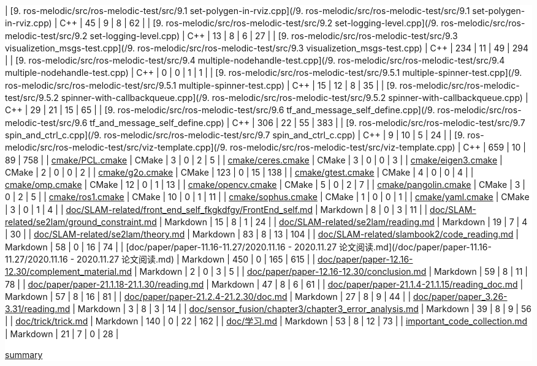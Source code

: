 | [9. ros-melodic/src/ros-melodic-test/src/9.1 set-polygen-in-rviz.cpp](/9. ros-melodic/src/ros-melodic-test/src/9.1 set-polygen-in-rviz.cpp) | C++ | 45 | 9 | 8 | 62 |
| [9. ros-melodic/src/ros-melodic-test/src/9.2 set-logging-level.cpp](/9. ros-melodic/src/ros-melodic-test/src/9.2 set-logging-level.cpp) | C++ | 13 | 8 | 6 | 27 |
| [9. ros-melodic/src/ros-melodic-test/src/9.3 visualizetion_msgs-test.cpp](/9. ros-melodic/src/ros-melodic-test/src/9.3 visualizetion_msgs-test.cpp) | C++ | 234 | 11 | 49 | 294 |
| [9. ros-melodic/src/ros-melodic-test/src/9.4 multiple-nodehandle-test.cpp](/9. ros-melodic/src/ros-melodic-test/src/9.4 multiple-nodehandle-test.cpp) | C++ | 0 | 0 | 1 | 1 |
| [9. ros-melodic/src/ros-melodic-test/src/9.5.1 multiple-spinner-test.cpp](/9. ros-melodic/src/ros-melodic-test/src/9.5.1 multiple-spinner-test.cpp) | C++ | 15 | 12 | 8 | 35 |
| [9. ros-melodic/src/ros-melodic-test/src/9.5.2 spinner-with-callbackqueue.cpp](/9. ros-melodic/src/ros-melodic-test/src/9.5.2 spinner-with-callbackqueue.cpp) | C++ | 29 | 21 | 15 | 65 |
| [9. ros-melodic/src/ros-melodic-test/src/9.6 tf_and_message_self_define.cpp](/9. ros-melodic/src/ros-melodic-test/src/9.6 tf_and_message_self_define.cpp) | C++ | 306 | 22 | 55 | 383 |
| [9. ros-melodic/src/ros-melodic-test/src/9.7 spin_and_ctrl_c.cpp](/9. ros-melodic/src/ros-melodic-test/src/9.7 spin_and_ctrl_c.cpp) | C++ | 9 | 10 | 5 | 24 |
| [9. ros-melodic/src/ros-melodic-test/src/viz-template.cpp](/9. ros-melodic/src/ros-melodic-test/src/viz-template.cpp) | C++ | 659 | 10 | 89 | 758 |
| [cmake/PCL.cmake](/cmake/PCL.cmake) | CMake | 3 | 0 | 2 | 5 |
| [cmake/ceres.cmake](/cmake/ceres.cmake) | CMake | 3 | 0 | 0 | 3 |
| [cmake/eigen3.cmake](/cmake/eigen3.cmake) | CMake | 2 | 0 | 0 | 2 |
| [cmake/g2o.cmake](/cmake/g2o.cmake) | CMake | 123 | 0 | 15 | 138 |
| [cmake/gtest.cmake](/cmake/gtest.cmake) | CMake | 4 | 0 | 0 | 4 |
| [cmake/omp.cmake](/cmake/omp.cmake) | CMake | 12 | 0 | 1 | 13 |
| [cmake/opencv.cmake](/cmake/opencv.cmake) | CMake | 5 | 0 | 2 | 7 |
| [cmake/pangolin.cmake](/cmake/pangolin.cmake) | CMake | 3 | 0 | 2 | 5 |
| [cmake/ros1.cmake](/cmake/ros1.cmake) | CMake | 10 | 0 | 1 | 11 |
| [cmake/sophus.cmake](/cmake/sophus.cmake) | CMake | 1 | 0 | 0 | 1 |
| [cmake/yaml.cmake](/cmake/yaml.cmake) | CMake | 3 | 0 | 1 | 4 |
| [doc/SLAM-related/front_end_self_fkgkdfgy/FrontEnd_self.md](/doc/SLAM-related/front_end_self_fkgkdfgy/FrontEnd_self.md) | Markdown | 8 | 0 | 3 | 11 |
| [doc/SLAM-related/se2lam/ground_constraint.md](/doc/SLAM-related/se2lam/ground_constraint.md) | Markdown | 15 | 8 | 1 | 24 |
| [doc/SLAM-related/se2lam/reading.md](/doc/SLAM-related/se2lam/reading.md) | Markdown | 19 | 7 | 4 | 30 |
| [doc/SLAM-related/se2lam/theory.md](/doc/SLAM-related/se2lam/theory.md) | Markdown | 83 | 8 | 13 | 104 |
| [doc/SLAM-related/slambook2/code_reading.md](/doc/SLAM-related/slambook2/code_reading.md) | Markdown | 58 | 0 | 16 | 74 |
| [doc/paper/paper-11.16-11.27/2020.11.16 - 2020.11.27 论文阅读.md](/doc/paper/paper-11.16-11.27/2020.11.16 - 2020.11.27 论文阅读.md) | Markdown | 450 | 0 | 165 | 615 |
| [doc/paper/paper-12.16-12.30/complement_material.md](/doc/paper/paper-12.16-12.30/complement_material.md) | Markdown | 2 | 0 | 3 | 5 |
| [doc/paper/paper-12.16-12.30/conclusion.md](/doc/paper/paper-12.16-12.30/conclusion.md) | Markdown | 59 | 8 | 11 | 78 |
| [doc/paper/paper-21.1.18-21.1.30/reading.md](/doc/paper/paper-21.1.18-21.1.30/reading.md) | Markdown | 47 | 8 | 6 | 61 |
| [doc/paper/paper-21.1.4-21.1.15/reading_doc.md](/doc/paper/paper-21.1.4-21.1.15/reading_doc.md) | Markdown | 57 | 8 | 16 | 81 |
| [doc/paper/paper-21.2.4-21.2.30/doc.md](/doc/paper/paper-21.2.4-21.2.30/doc.md) | Markdown | 27 | 8 | 9 | 44 |
| [doc/paper/paper_3.26-3.31/reading.md](/doc/paper/paper_3.26-3.31/reading.md) | Markdown | 3 | 8 | 3 | 14 |
| [doc/sensor_fusion/chapter3/chapter3_error_analysis.md](/doc/sensor_fusion/chapter3/chapter3_error_analysis.md) | Markdown | 39 | 8 | 9 | 56 |
| [doc/trick/trick.md](/doc/trick/trick.md) | Markdown | 140 | 0 | 22 | 162 |
| [doc/学习.md](/doc/学习.md) | Markdown | 53 | 8 | 12 | 73 |
| [important_code_collection.md](/important_code_collection.md) | Markdown | 21 | 7 | 0 | 28 |

[summary](results.md)